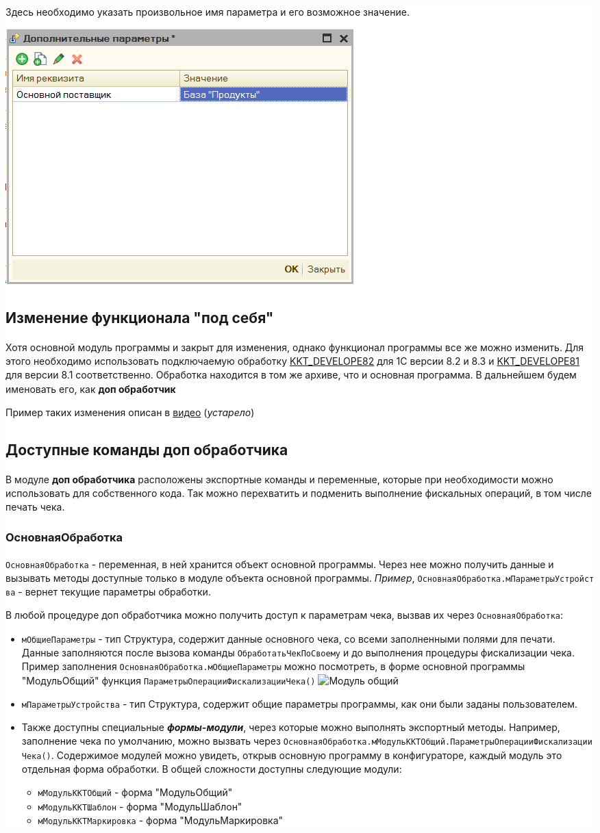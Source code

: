 Здесь необходимо указать произвольное имя параметра и его возможное значение.

![Дополнительные параметры](media/f59e12e9afcf868c7f4bb320fc094d87.png)

## Изменение функционала "под себя" ##

Хотя основной модуль программы и закрыт для изменения, однако функционал программы все же можно изменить. Для этого необходимо использовать подключаемую обработку [KKT_DEVELOPE82](connecting.md#структура-архива-с-обработкой) для 1С версии 8.2 и 8.3 и [KKT_DEVELOPE81](connecting.md#структура-архива-с-обработкой) для версии 8.1 соответственно. Обработка находится в том же архиве, что и основная программа. В дальнейшем будем именовать его, как **доп обработчик**

Пример таких изменения описан в [видео](https://youtu.be/5t4pye9cRd8) (_устарело_)

## Доступные команды доп обработчика ##

В модуле **доп обработчика** расположены экспортные команды и переменные, которые при необходимости можно использовать для собственного кода. Так можно перехватить и подменить выполнение фискальных операций, в том числе печать чека.

### ОсновнаяОбработка ###

```ОсновнаяОбработка``` - переменная, в ней хранится объект основной программы. Через нее можно получить данные и вызывать методы доступные только в модуле объекта основной программы.
    _Пример_, ```ОсновнаяОбработка.мПараметрыУстройства``` - вернет текущие параметры обработки.

В любой процедуре доп обработчика можно получить доступ к параметрам чека, вызвав их через ```ОсновнаяОбработка```:

- ```мОбщиеПараметры``` - тип Структура, содержит данные основного чека, со всеми заполненными полями для печати. Данные заполняются после вызова  команды ```ОбработатьЧекПоСвоему``` и до выполнения процедуры фискализации чека. Пример заполнения ```ОсновнаяОбработка.мОбщиеПараметры``` можно посмотреть, в форме основной программы "МодульОбщий" функция ```ПараметрыОперацииФискализацииЧека()```
    ![Модуль общий](media/модульобщий.png)
- ```мПараметрыУстройства``` - тип Структура, содержит общие параметры программы, как они были заданы пользователем.

- Также доступны специальные ***формы-модули***, через которые можно выполнять экспортный методы. Например, заполнение чека по умолчанию, можно вызвать через ```ОсновнаяОбработка.мМодульККТОбщий.ПараметрыОперацииФискализацииЧека()```. Содержимое модулей можно увидеть, открыв основную программу в конфигураторе, каждый модуль это отдельная форма обработки. В общей сложности доступны следующие модули:
  
  - ```мМодульККТОбщий``` - форма "МодульОбщий"
  - ```мМодульККТШаблон``` - форма "МодульШаблон"
  - ```мМодульККТМаркировка``` - форма "МодульМаркировка"
```